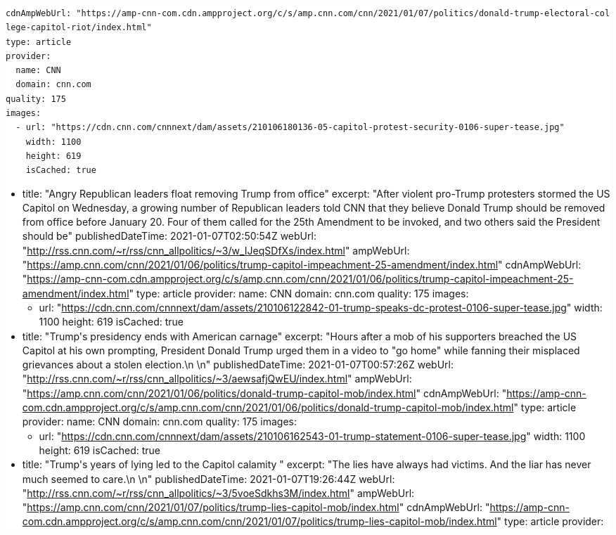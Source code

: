     cdnAmpWebUrl: "https://amp-cnn-com.cdn.ampproject.org/c/s/amp.cnn.com/cnn/2021/01/07/politics/donald-trump-electoral-college-capitol-riot/index.html"
    type: article
    provider:
      name: CNN
      domain: cnn.com
    quality: 175
    images:
      - url: "https://cdn.cnn.com/cnnnext/dam/assets/210106180136-05-capitol-protest-security-0106-super-tease.jpg"
        width: 1100
        height: 619
        isCached: true
  - title: "Angry Republican leaders float removing Trump from office"
    excerpt: "After violent pro-Trump protesters stormed the US Capitol on Wednesday, a growing number of Republican leaders told CNN that they believe Donald Trump should be removed from office before January 20. Four of them called for the 25th Amendment to be invoked, and two others said the President should be"
    publishedDateTime: 2021-01-07T02:50:54Z
    webUrl: "http://rss.cnn.com/~r/rss/cnn_allpolitics/~3/w_IJeqSDfXs/index.html"
    ampWebUrl: "https://amp.cnn.com/cnn/2021/01/06/politics/trump-capitol-impeachment-25-amendment/index.html"
    cdnAmpWebUrl: "https://amp-cnn-com.cdn.ampproject.org/c/s/amp.cnn.com/cnn/2021/01/06/politics/trump-capitol-impeachment-25-amendment/index.html"
    type: article
    provider:
      name: CNN
      domain: cnn.com
    quality: 175
    images:
      - url: "https://cdn.cnn.com/cnnnext/dam/assets/210106122842-01-trump-speaks-dc-protest-0106-super-tease.jpg"
        width: 1100
        height: 619
        isCached: true
  - title: "Trump's presidency ends with American carnage"
    excerpt: "Hours after a mob of his supporters breached the US Capitol at his own prompting, President Donald Trump urged them in a video to \"go home\" while fanning their misplaced grievances about a stolen election.\n    \n"
    publishedDateTime: 2021-01-07T00:57:26Z
    webUrl: "http://rss.cnn.com/~r/rss/cnn_allpolitics/~3/aewsafjQwEU/index.html"
    ampWebUrl: "https://amp.cnn.com/cnn/2021/01/06/politics/donald-trump-capitol-mob/index.html"
    cdnAmpWebUrl: "https://amp-cnn-com.cdn.ampproject.org/c/s/amp.cnn.com/cnn/2021/01/06/politics/donald-trump-capitol-mob/index.html"
    type: article
    provider:
      name: CNN
      domain: cnn.com
    quality: 175
    images:
      - url: "https://cdn.cnn.com/cnnnext/dam/assets/210106162543-01-trump-statement-0106-super-tease.jpg"
        width: 1100
        height: 619
        isCached: true
  - title: "Trump's years of lying led to the Capitol calamity  "
    excerpt: "The lies have always had victims. And the liar has never much seemed to care.\n    \n"
    publishedDateTime: 2021-01-07T19:26:44Z
    webUrl: "http://rss.cnn.com/~r/rss/cnn_allpolitics/~3/5voeSdkhs3M/index.html"
    ampWebUrl: "https://amp.cnn.com/cnn/2021/01/07/politics/trump-lies-capitol-mob/index.html"
    cdnAmpWebUrl: "https://amp-cnn-com.cdn.ampproject.org/c/s/amp.cnn.com/cnn/2021/01/07/politics/trump-lies-capitol-mob/index.html"
    type: article
    provider:
